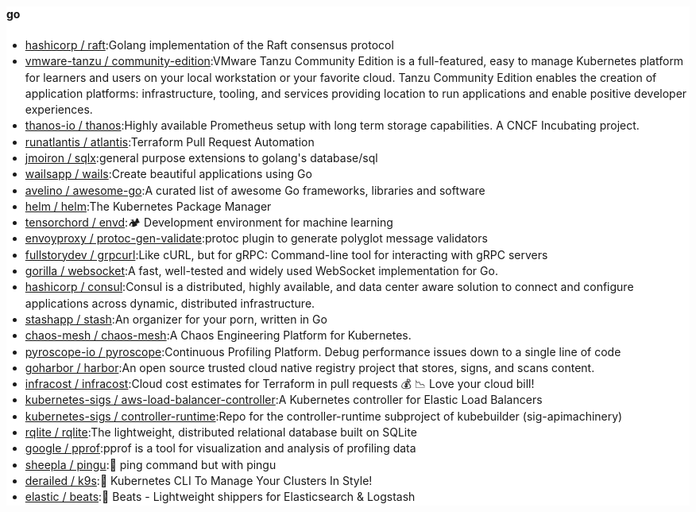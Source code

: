 #### go
* [hashicorp / raft](https://github.com/hashicorp/raft):Golang implementation of the Raft consensus protocol
* [vmware-tanzu / community-edition](https://github.com/vmware-tanzu/community-edition):VMware Tanzu Community Edition is a full-featured, easy to manage Kubernetes platform for learners and users on your local workstation or your favorite cloud. Tanzu Community Edition enables the creation of application platforms: infrastructure, tooling, and services providing location to run applications and enable positive developer experiences.
* [thanos-io / thanos](https://github.com/thanos-io/thanos):Highly available Prometheus setup with long term storage capabilities. A CNCF Incubating project.
* [runatlantis / atlantis](https://github.com/runatlantis/atlantis):Terraform Pull Request Automation
* [jmoiron / sqlx](https://github.com/jmoiron/sqlx):general purpose extensions to golang's database/sql
* [wailsapp / wails](https://github.com/wailsapp/wails):Create beautiful applications using Go
* [avelino / awesome-go](https://github.com/avelino/awesome-go):A curated list of awesome Go frameworks, libraries and software
* [helm / helm](https://github.com/helm/helm):The Kubernetes Package Manager
* [tensorchord / envd](https://github.com/tensorchord/envd):🏕️
Development environment for machine learning
* [envoyproxy / protoc-gen-validate](https://github.com/envoyproxy/protoc-gen-validate):protoc plugin to generate polyglot message validators
* [fullstorydev / grpcurl](https://github.com/fullstorydev/grpcurl):Like cURL, but for gRPC: Command-line tool for interacting with gRPC servers
* [gorilla / websocket](https://github.com/gorilla/websocket):A fast, well-tested and widely used WebSocket implementation for Go.
* [hashicorp / consul](https://github.com/hashicorp/consul):Consul is a distributed, highly available, and data center aware solution to connect and configure applications across dynamic, distributed infrastructure.
* [stashapp / stash](https://github.com/stashapp/stash):An organizer for your porn, written in Go
* [chaos-mesh / chaos-mesh](https://github.com/chaos-mesh/chaos-mesh):A Chaos Engineering Platform for Kubernetes.
* [pyroscope-io / pyroscope](https://github.com/pyroscope-io/pyroscope):Continuous Profiling Platform. Debug performance issues down to a single line of code
* [goharbor / harbor](https://github.com/goharbor/harbor):An open source trusted cloud native registry project that stores, signs, and scans content.
* [infracost / infracost](https://github.com/infracost/infracost):Cloud cost estimates for Terraform in pull requests
💰
📉
Love your cloud bill!
* [kubernetes-sigs / aws-load-balancer-controller](https://github.com/kubernetes-sigs/aws-load-balancer-controller):A Kubernetes controller for Elastic Load Balancers
* [kubernetes-sigs / controller-runtime](https://github.com/kubernetes-sigs/controller-runtime):Repo for the controller-runtime subproject of kubebuilder (sig-apimachinery)
* [rqlite / rqlite](https://github.com/rqlite/rqlite):The lightweight, distributed relational database built on SQLite
* [google / pprof](https://github.com/google/pprof):pprof is a tool for visualization and analysis of profiling data
* [sheepla / pingu](https://github.com/sheepla/pingu):🐧
ping command but with pingu
* [derailed / k9s](https://github.com/derailed/k9s):🐶
Kubernetes CLI To Manage Your Clusters In Style!
* [elastic / beats](https://github.com/elastic/beats):🐠
Beats - Lightweight shippers for Elasticsearch & Logstash
